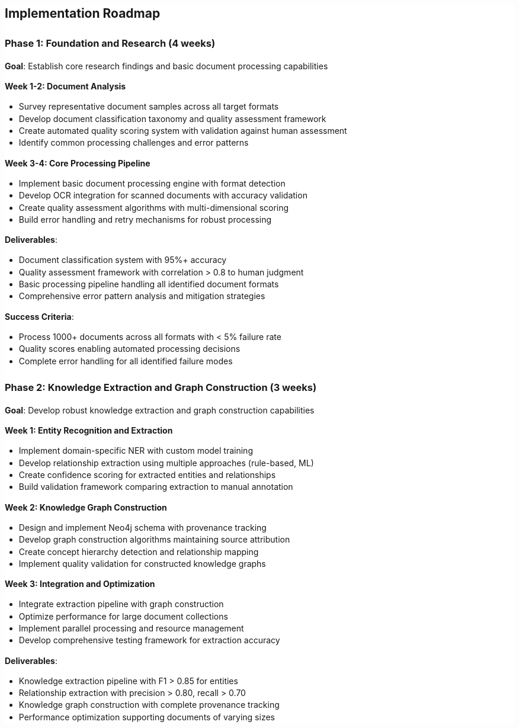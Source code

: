 ## Implementation Roadmap

### Phase 1: Foundation and Research (4 weeks)
**Goal**: Establish core research findings and basic document processing capabilities

**Week 1-2: Document Analysis**
- Survey representative document samples across all target formats
- Develop document classification taxonomy and quality assessment framework  
- Create automated quality scoring system with validation against human assessment
- Identify common processing challenges and error patterns

**Week 3-4: Core Processing Pipeline**
- Implement basic document processing engine with format detection
- Develop OCR integration for scanned documents with accuracy validation
- Create quality assessment algorithms with multi-dimensional scoring
- Build error handling and retry mechanisms for robust processing

**Deliverables**:
- Document classification system with 95%+ accuracy
- Quality assessment framework with correlation &gt; 0.8 to human judgment
- Basic processing pipeline handling all identified document formats
- Comprehensive error pattern analysis and mitigation strategies

**Success Criteria**:
- Process 1000+ documents across all formats with &lt; 5% failure rate
- Quality scores enabling automated processing decisions
- Complete error handling for all identified failure modes

### Phase 2: Knowledge Extraction and Graph Construction (3 weeks)
**Goal**: Develop robust knowledge extraction and graph construction capabilities

**Week 1: Entity Recognition and Extraction**
- Implement domain-specific NER with custom model training
- Develop relationship extraction using multiple approaches (rule-based, ML)
- Create confidence scoring for extracted entities and relationships
- Build validation framework comparing extraction to manual annotation

**Week 2: Knowledge Graph Construction** 
- Design and implement Neo4j schema with provenance tracking
- Develop graph construction algorithms maintaining source attribution
- Create concept hierarchy detection and relationship mapping
- Implement quality validation for constructed knowledge graphs

**Week 3: Integration and Optimization**
- Integrate extraction pipeline with graph construction
- Optimize performance for large document collections
- Implement parallel processing and resource management
- Develop comprehensive testing framework for extraction accuracy

**Deliverables**:
- Knowledge extraction pipeline with F1 &gt; 0.85 for entities
- Relationship extraction with precision &gt; 0.80, recall &gt; 0.70
- Knowledge graph construction with complete provenance tracking
- Performance optimization supporting documents of varying sizes
